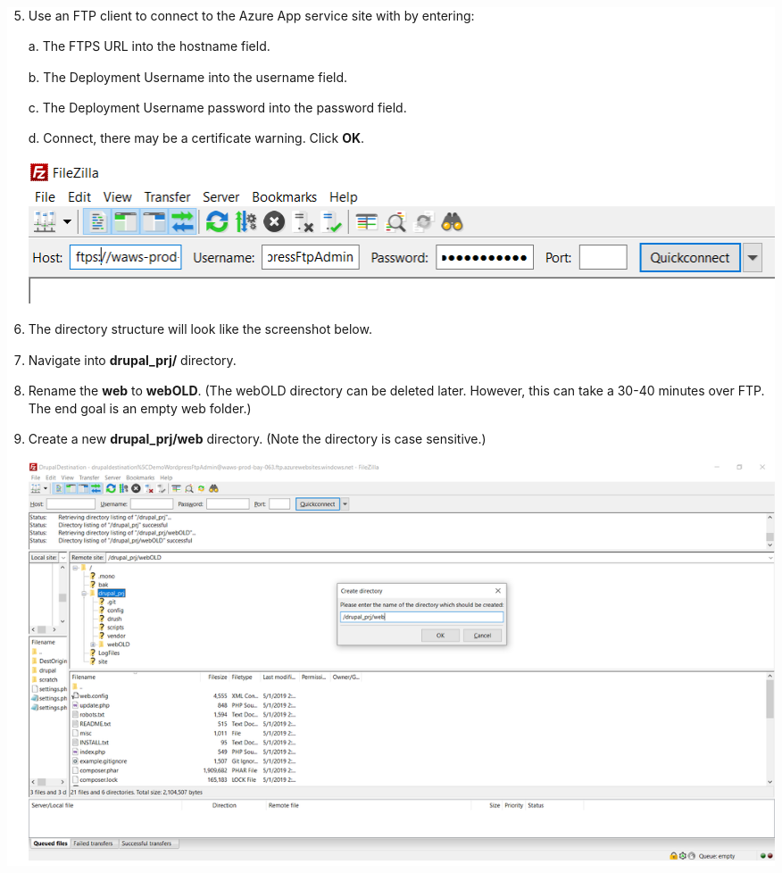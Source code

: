 5.  Use an FTP client to connect to the Azure App service site with by
    entering:

    a.  The FTPS URL into the hostname field.

    b.  The Deployment Username into the username field.

    c.  The Deployment Username password into the password field.

    d.  Connect, there may be a certificate warning. Click **OK**.

    ![](./media007/image5.png)

6.  The directory structure will look like the screenshot below.

7.  Navigate into **drupal_prj/** directory.

8.  Rename the **web** to **webOLD**. (The webOLD directory can be
    deleted later. However, this can take a 30-40 minutes over FTP. The
    end goal is an empty web folder.)

9.  Create a new **drupal_prj/web** directory. (Note the directory is case sensitive.)

    ![](./media007/image6.png)
